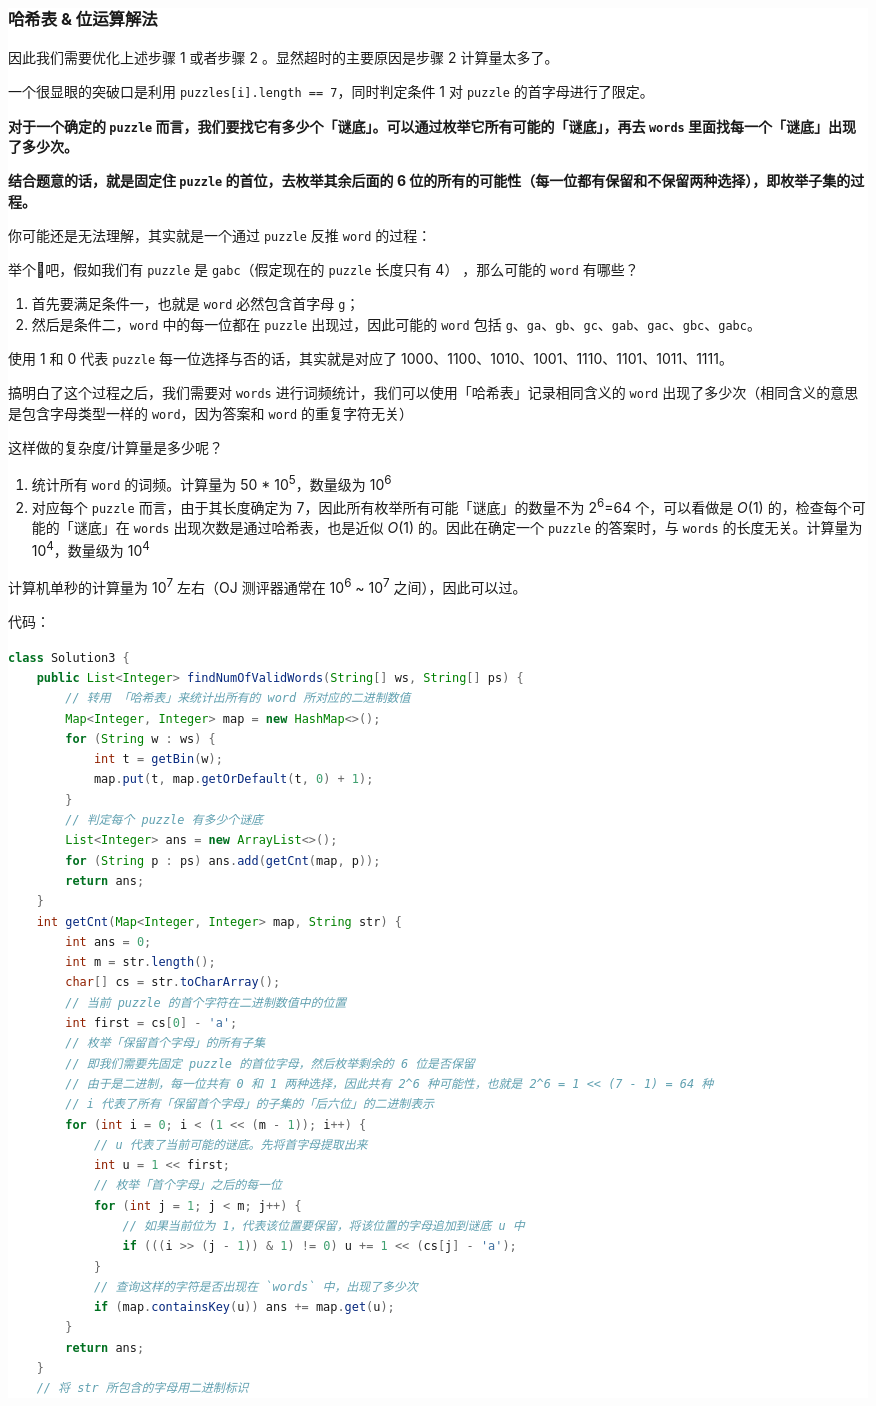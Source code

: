 ### 哈希表 & 位运算解法

因此我们需要优化上述步骤 1 或者步骤 2 。显然超时的主要原因是步骤 2 计算量太多了。

一个很显眼的突破口是利用 `puzzles[i].length == 7`，同时判定条件 1 对 `puzzle` 的首字母进行了限定。

**对于一个确定的 `puzzle` 而言，我们要找它有多少个「谜底」。可以通过枚举它所有可能的「谜底」，再去 `words` 里面找每一个「谜底」出现了多少次。**

**结合题意的话，就是固定住 `puzzle` 的首位，去枚举其余后面的 6 位的所有的可能性（每一位都有保留和不保留两种选择），即枚举子集的过程。**

你可能还是无法理解，其实就是一个通过 `puzzle` 反推 `word` 的过程：

举个🌰吧，假如我们有 `puzzle` 是 `gabc`（假定现在的 `puzzle` 长度只有 4） ，那么可能的 `word` 有哪些？

1. 首先要满足条件一，也就是 `word` 必然包含首字母 `g`；
2. 然后是条件二，`word` 中的每一位都在 `puzzle` 出现过，因此可能的 `word` 包括 `g`、`ga`、`gb`、`gc`、`gab`、`gac`、`gbc`、`gabc`。

使用 1 和 0 代表 `puzzle` 每一位选择与否的话，其实就是对应了 1000、1100、1010、1001、1110、1101、1011、1111。

搞明白了这个过程之后，我们需要对 `words` 进行词频统计，我们可以使用「哈希表」记录相同含义的 `word` 出现了多少次（相同含义的意思是包含字母类型一样的 `word`，因为答案和 `word` 的重复字符无关）

这样做的复杂度/计算量是多少呢？

1. 统计所有 `word` 的词频。计算量为 50 * $10^5$，数量级为 $10^6$
2. 对应每个 `puzzle` 而言，由于其长度确定为 7，因此所有枚举所有可能「谜底」的数量不为 $2^6$=64 个，可以看做是 $O(1)$ 的，检查每个可能的「谜底」在 `words` 出现次数是通过哈希表，也是近似 $O(1)$ 的。因此在确定一个 `puzzle` 的答案时，与 `words` 的长度无关。计算量为 $10^4$，数量级为 $10^4$

计算机单秒的计算量为 $10^7$ 左右（OJ 测评器通常在 $10^6$ ~ $10^7$ 之间），因此可以过。

代码：
```java
class Solution3 {
    public List<Integer> findNumOfValidWords(String[] ws, String[] ps) {
        // 转用 「哈希表」来统计出所有的 word 所对应的二进制数值
        Map<Integer, Integer> map = new HashMap<>();
        for (String w : ws) {
            int t = getBin(w);
            map.put(t, map.getOrDefault(t, 0) + 1);
        }
        // 判定每个 puzzle 有多少个谜底
        List<Integer> ans = new ArrayList<>();
        for (String p : ps) ans.add(getCnt(map, p));
        return ans;
    }
    int getCnt(Map<Integer, Integer> map, String str) {
        int ans = 0;
        int m = str.length();
        char[] cs = str.toCharArray();
        // 当前 puzzle 的首个字符在二进制数值中的位置
        int first = cs[0] - 'a';
        // 枚举「保留首个字母」的所有子集
        // 即我们需要先固定 puzzle 的首位字母，然后枚举剩余的 6 位是否保留
        // 由于是二进制，每一位共有 0 和 1 两种选择，因此共有 2^6 种可能性，也就是 2^6 = 1 << (7 - 1) = 64 种
        // i 代表了所有「保留首个字母」的子集的「后六位」的二进制表示
        for (int i = 0; i < (1 << (m - 1)); i++) {
            // u 代表了当前可能的谜底。先将首字母提取出来
            int u = 1 << first;
            // 枚举「首个字母」之后的每一位
            for (int j = 1; j < m; j++) {
                // 如果当前位为 1，代表该位置要保留，将该位置的字母追加到谜底 u 中
                if (((i >> (j - 1)) & 1) != 0) u += 1 << (cs[j] - 'a');
            }
            // 查询这样的字符是否出现在 `words` 中，出现了多少次
            if (map.containsKey(u)) ans += map.get(u);
        }
        return ans;
    }
    // 将 str 所包含的字母用二进制标识
```